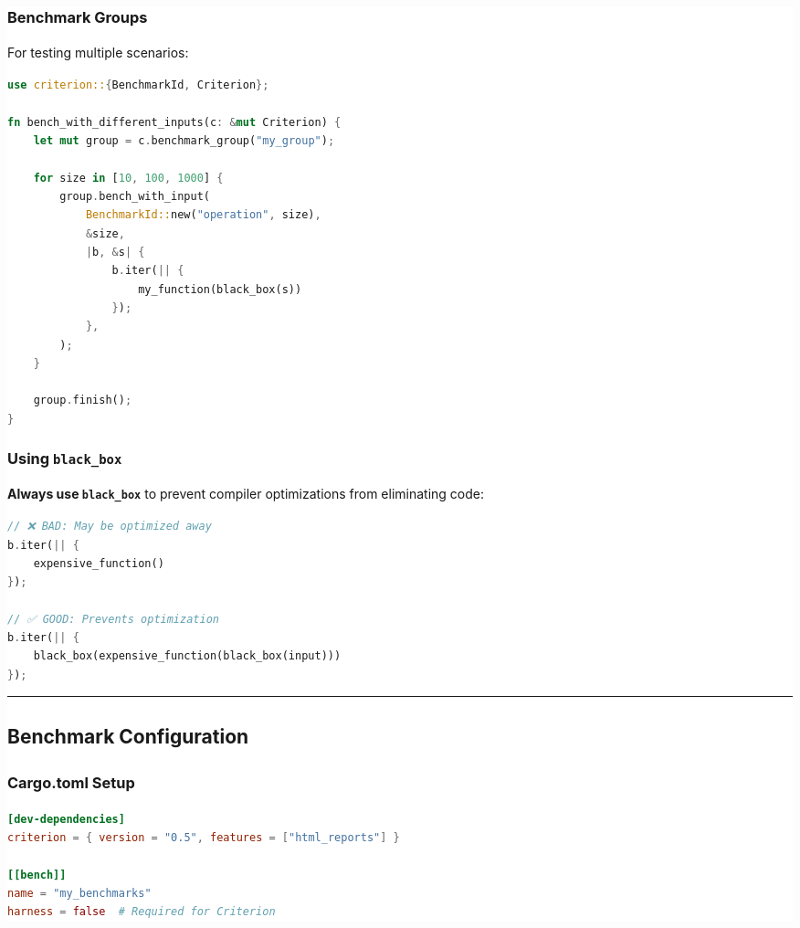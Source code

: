 ### Benchmark Groups

For testing multiple scenarios:

```rust
use criterion::{BenchmarkId, Criterion};

fn bench_with_different_inputs(c: &mut Criterion) {
    let mut group = c.benchmark_group("my_group");

    for size in [10, 100, 1000] {
        group.bench_with_input(
            BenchmarkId::new("operation", size),
            &size,
            |b, &s| {
                b.iter(|| {
                    my_function(black_box(s))
                });
            },
        );
    }

    group.finish();
}
```

### Using `black_box`

**Always use `black_box`** to prevent compiler optimizations from eliminating code:

```rust
// ❌ BAD: May be optimized away
b.iter(|| {
    expensive_function()
});

// ✅ GOOD: Prevents optimization
b.iter(|| {
    black_box(expensive_function(black_box(input)))
});
```

---

## Benchmark Configuration

### Cargo.toml Setup

```toml
[dev-dependencies]
criterion = { version = "0.5", features = ["html_reports"] }

[[bench]]
name = "my_benchmarks"
harness = false  # Required for Criterion
```
